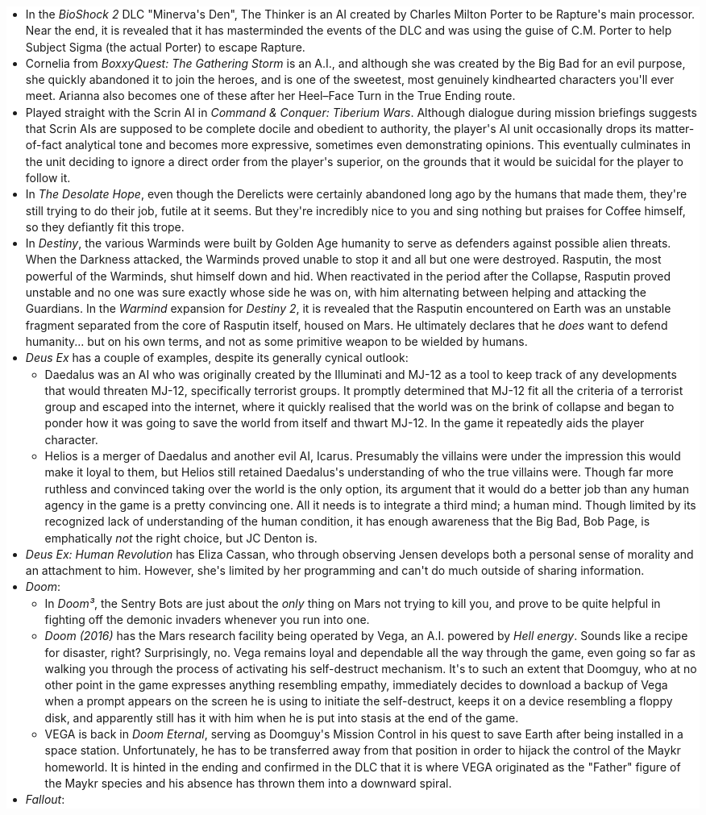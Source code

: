 -   In the _BioShock 2_ DLC "Minerva's Den", The Thinker is an AI created by Charles Milton Porter to be Rapture's main processor. Near the end, it is revealed that it has masterminded the events of the DLC and was using the guise of C.M. Porter to help Subject Sigma (the actual Porter) to escape Rapture.
-   Cornelia from _BoxxyQuest: The Gathering Storm_ is an A.I., and although she was created by the Big Bad for an evil purpose, she quickly abandoned it to join the heroes, and is one of the sweetest, most genuinely kindhearted characters you'll ever meet. Arianna also becomes one of these after her Heel–Face Turn in the True Ending route.
-   Played straight with the Scrin AI in _Command & Conquer: Tiberium Wars_. Although dialogue during mission briefings suggests that Scrin AIs are supposed to be complete docile and obedient to authority, the player's AI unit occasionally drops its matter-of-fact analytical tone and becomes more expressive, sometimes even demonstrating opinions. This eventually culminates in the unit deciding to ignore a direct order from the player's superior, on the grounds that it would be suicidal for the player to follow it.
-   In _The Desolate Hope_, even though the Derelicts were certainly abandoned long ago by the humans that made them, they're still trying to do their job, futile at it seems. But they're incredibly nice to you and sing nothing but praises for Coffee himself, so they defiantly fit this trope.
-   In _Destiny_, the various Warminds were built by Golden Age humanity to serve as defenders against possible alien threats. When the Darkness attacked, the Warminds proved unable to stop it and all but one were destroyed. Rasputin, the most powerful of the Warminds, shut himself down and hid. When reactivated in the period after the Collapse, Rasputin proved unstable and no one was sure exactly whose side he was on, with him alternating between helping and attacking the Guardians. In the _Warmind_ expansion for _Destiny 2_, it is revealed that the Rasputin encountered on Earth was an unstable fragment separated from the core of Rasputin itself, housed on Mars. He ultimately declares that he _does_ want to defend humanity... but on his own terms, and not as some primitive weapon to be wielded by humans.
-   _Deus Ex_ has a couple of examples, despite its generally cynical outlook:
    -   Daedalus was an AI who was originally created by the Illuminati and MJ-12 as a tool to keep track of any developments that would threaten MJ-12, specifically terrorist groups. It promptly determined that MJ-12 fit all the criteria of a terrorist group and escaped into the internet, where it quickly realised that the world was on the brink of collapse and began to ponder how it was going to save the world from itself and thwart MJ-12. In the game it repeatedly aids the player character.
    -   Helios is a merger of Daedalus and another evil AI, Icarus. Presumably the villains were under the impression this would make it loyal to them, but Helios still retained Daedalus's understanding of who the true villains were. Though far more ruthless and convinced taking over the world is the only option, its argument that it would do a better job than any human agency in the game is a pretty convincing one. All it needs is to integrate a third mind; a human mind. Though limited by its recognized lack of understanding of the human condition, it has enough awareness that the Big Bad, Bob Page, is emphatically _not_ the right choice, but JC Denton is.
-   _Deus Ex: Human Revolution_ has Eliza Cassan, who through observing Jensen develops both a personal sense of morality and an attachment to him. However, she's limited by her programming and can't do much outside of sharing information.
-   _Doom_:
    -   In _Doom³_, the Sentry Bots are just about the _only_ thing on Mars not trying to kill you, and prove to be quite helpful in fighting off the demonic invaders whenever you run into one.
    -   _Doom (2016)_ has the Mars research facility being operated by Vega, an A.I. powered by _Hell energy_. Sounds like a recipe for disaster, right? Surprisingly, no. Vega remains loyal and dependable all the way through the game, even going so far as walking you through the process of activating his self-destruct mechanism. It's to such an extent that Doomguy, who at no other point in the game expresses anything resembling empathy, immediately decides to download a backup of Vega when a prompt appears on the screen he is using to initiate the self-destruct, keeps it on a device resembling a floppy disk, and apparently still has it with him when he is put into stasis at the end of the game.
    -   VEGA is back in _Doom Eternal_, serving as Doomguy's Mission Control in his quest to save Earth after being installed in a space station. Unfortunately, he has to be transferred away from that position in order to hijack the control of the Maykr homeworld. It is hinted in the ending and confirmed in the DLC that it is where VEGA originated as the "Father" figure of the Maykr species and his absence has thrown them into a downward spiral.
-   _Fallout_:
